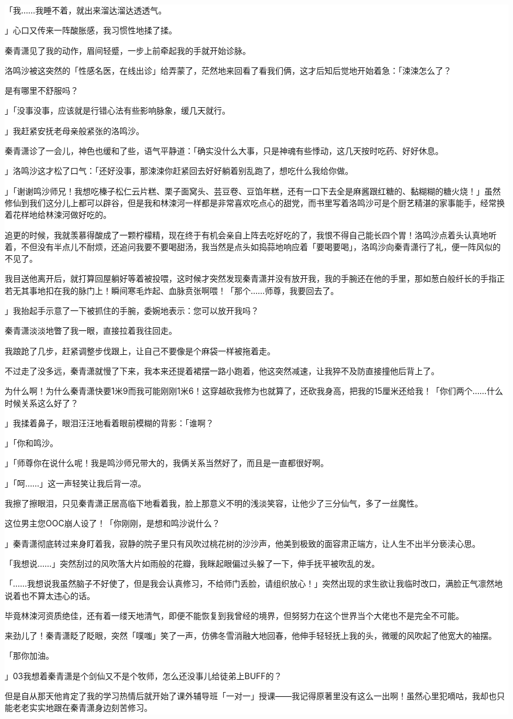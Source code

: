 「我……我睡不着，就出来溜达溜达透透气。

」心口又传来一阵酸胀感，我习惯性地揉了揉。

秦青潇见了我的动作，眉间轻蹙，一步上前牵起我的手就开始诊脉。

洛鸣沙被这突然的「性感名医，在线出诊」给弄蒙了，茫然地来回看了看我们俩，这才后知后觉地开始着急：「涑涑怎么了？

是有哪里不舒服吗？

」「没事没事，应该就是行错心法有些影响脉象，缓几天就行。

」我赶紧安抚老母亲般紧张的洛鸣沙。

秦青潇诊了一会儿，神色也缓和了些，语气平静道：「确实没什么大事，只是神魂有些悸动，这几天按时吃药、好好休息。

」洛鸣沙这才松了口气：「还好没事，那涑涑你赶紧回去好好躺着别乱跑了，想吃什么我给你做。

」「谢谢鸣沙师兄！我想吃榛子松仁云片糕、栗子面窝头、芸豆卷、豆馅年糕，还有一口下去全是麻酱跟红糖的、黏糊糊的糖火烧！」虽然修仙到我们这分儿上都可以辟谷，但是我和林涑河一样都是非常喜欢吃点心的甜党，而书里写着洛鸣沙可是个厨艺精湛的家事能手，经常换着花样地给林涑河做好吃的。

追更的时候，我就羡慕得酸成了一颗柠檬精，现在终于有机会亲自上阵去吃好吃的了，我恨不得自己能长四个胃！洛鸣沙点着头认真地听着，不但没有半点儿不耐烦，还追问我要不要喝甜汤，我当然是点头如捣蒜地响应着「要喝要喝」，洛鸣沙向秦青潇行了礼，便一阵风似的不见了。

我目送他离开后，就打算回屋躺好等着被投喂，这时候才突然发现秦青潇并没有放开我，我的手腕还在他的手里，那如葱白般纤长的手指正若无其事地扣在我的脉门上！瞬间寒毛炸起、血脉贲张啊喂！「那个……师尊，我要回去了。

」我抬起手示意了一下被抓住的手腕，委婉地表示：您可以放开我吗？

秦青潇淡淡地瞥了我一眼，直接拉着我往回走。

我踉跄了几步，赶紧调整步伐跟上，让自己不要像是个麻袋一样被拖着走。

不过走了没多远，秦青潇就慢了下来，我本来还提着裙摆一路小跑着，他这突然减速，让我猝不及防直接撞他后背上了。

为什么啊！为什么秦青潇快要1米9而我可能刚刚1米6！这穿越砍我修为也就算了，还砍我身高，把我的15厘米还给我！「你们两个……什么时候关系这么好了？

」我揉着鼻子，眼泪汪汪地看着眼前模糊的背影：「谁啊？

」「你和鸣沙。

」「师尊你在说什么呢！我是鸣沙师兄带大的，我俩关系当然好了，而且是一直都很好啊。

」「呵……」这一声轻笑让我后背一凉。

我擦了擦眼泪，只见秦青潇正居高临下地看着我，脸上那意义不明的浅淡笑容，让他少了三分仙气，多了一丝魔性。

这位男主您OOC崩人设了！「你刚刚，是想和鸣沙说什么？

」秦青潇彻底转过来身盯着我，寂静的院子里只有风吹过桃花树的沙沙声，他美到极致的面容肃正端方，让人生不出半分亵渎心思。

「我想说……」突然刮过的风吹落大片如雨般的花瓣，我眯起眼偏过头躲了一下，伸手抚平被吹乱的发。

「……我想说我虽然脑子不好使了，但是我会认真修习，不给师门丢脸，请组织放心！」突然出现的求生欲让我临时改口，满脸正气凛然地说着也不算太违心的话。

毕竟林涑河资质绝佳，还有着一缕天地清气，即便不能恢复到我曾经的境界，但努努力在这个世界当个大佬也不是完全不可能。

来劲儿了！秦青潇眨了眨眼，突然「噗嗤」笑了一声，仿佛冬雪消融大地回春，他伸手轻轻抚上我的头，微暖的风吹起了他宽大的袖摆。

「那你加油。

」03我想着秦青潇是个剑仙又不是个牧师，怎么还没事儿给徒弟上BUFF的？

但是自从那天他肯定了我的学习热情后就开始了课外辅导班「一对一」授课——我记得原著里没有这么一出啊！虽然心里犯嘀咕，我却也只能老老实实地跟在秦青潇身边刻苦修习。

